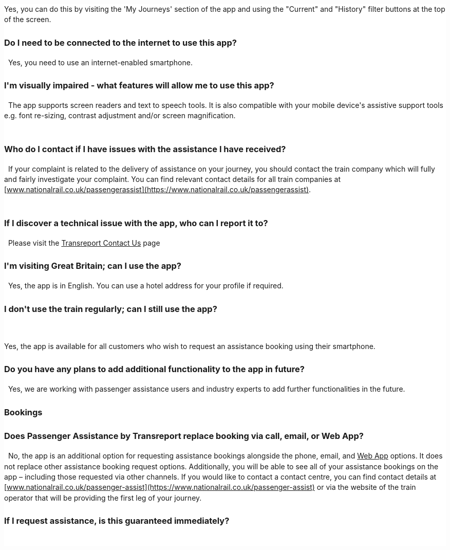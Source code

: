   
Yes, you can do this by visiting the 'My Journeys' section of the app and using the "Current" and "History" filter buttons at the top of the screen.
### Do I need to be connected to the internet to use this app?
 
Yes, you need to use an internet-enabled smartphone.
### I'm visually impaired - what features will allow me to use this app?
 
The app supports screen readers and text to speech tools. It is also compatible with your mobile device's assistive support tools e.g. font re-sizing, contrast adjustment and/or screen magnification.  
 
### Who do I contact if I have issues with the assistance I have received?
 
If your complaint is related to the delivery of assistance on your journey, you should contact the train company which will fully and fairly investigate your complaint.
You can find relevant contact details for all train companies at [www.nationalrail.co.uk/passengerassist](https://www.nationalrail.co.uk/passengerassist).  
 
### If I discover a technical issue with the app, who can I report it to?
 
Please visit the [Transreport Contact Us](https://passengerassistance.com/contact) page
### I'm visiting Great Britain; can I use the app?
 
Yes, the app is in English. You can use a hotel address for your profile if required.
### I don't use the train regularly; can I still use the app?
 
  
Yes, the app is available for all customers who wish to request an assistance booking using their smartphone.
### Do you have any plans to add additional functionality to the app in future?
 
Yes, we are working with passenger assistance users and industry experts to add further functionalities in the future.
### **Bookings**
### Does Passenger Assistance by Transreport replace booking via call, email, or Web App?
 
No, the app is an additional option for requesting assistance bookings alongside the phone, email, and [Web App](https://booking.passengerassistance.com/) options. It does not replace other assistance booking request options. Additionally, you will be able to see all of your assistance bookings on the app – including those requested via other channels.
If you would like to contact a contact centre, you can find contact details at [www.nationalrail.co.uk/passenger-assist](https://www.nationalrail.co.uk/passenger-assist) or via the website of the train operator that will be providing the first leg of your journey.
### If I request assistance, is this guaranteed immediately?
 